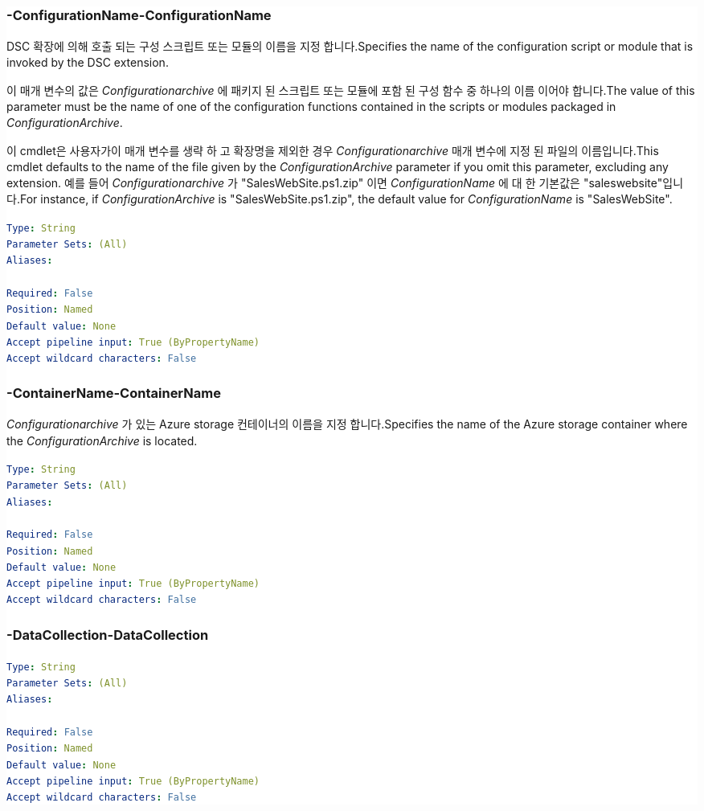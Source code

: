 ### <span data-ttu-id="a99cd-130">-ConfigurationName</span><span class="sxs-lookup"><span data-stu-id="a99cd-130">-ConfigurationName</span></span>
<span data-ttu-id="a99cd-131">DSC 확장에 의해 호출 되는 구성 스크립트 또는 모듈의 이름을 지정 합니다.</span><span class="sxs-lookup"><span data-stu-id="a99cd-131">Specifies the name of the configuration script or module that is invoked by the DSC extension.</span></span>

<span data-ttu-id="a99cd-132">이 매개 변수의 값은 *Configurationarchive* 에 패키지 된 스크립트 또는 모듈에 포함 된 구성 함수 중 하나의 이름 이어야 합니다.</span><span class="sxs-lookup"><span data-stu-id="a99cd-132">The value of this parameter must be the name of one of the configuration functions contained in the scripts or modules packaged in *ConfigurationArchive*.</span></span>

<span data-ttu-id="a99cd-133">이 cmdlet은 사용자가이 매개 변수를 생략 하 고 확장명을 제외한 경우 *Configurationarchive* 매개 변수에 지정 된 파일의 이름입니다.</span><span class="sxs-lookup"><span data-stu-id="a99cd-133">This cmdlet defaults to the name of the file given by the *ConfigurationArchive* parameter if you omit this parameter, excluding any extension.</span></span>
<span data-ttu-id="a99cd-134">예를 들어 *Configurationarchive* 가 "SalesWebSite.ps1.zip" 이면 *ConfigurationName* 에 대 한 기본값은 "saleswebsite"입니다.</span><span class="sxs-lookup"><span data-stu-id="a99cd-134">For instance, if *ConfigurationArchive* is "SalesWebSite.ps1.zip", the default value for *ConfigurationName* is "SalesWebSite".</span></span>

```yaml
Type: String
Parameter Sets: (All)
Aliases:

Required: False
Position: Named
Default value: None
Accept pipeline input: True (ByPropertyName)
Accept wildcard characters: False
```

### <span data-ttu-id="a99cd-135">-ContainerName</span><span class="sxs-lookup"><span data-stu-id="a99cd-135">-ContainerName</span></span>
<span data-ttu-id="a99cd-136">*Configurationarchive* 가 있는 Azure storage 컨테이너의 이름을 지정 합니다.</span><span class="sxs-lookup"><span data-stu-id="a99cd-136">Specifies the name of the Azure storage container where the *ConfigurationArchive* is located.</span></span>

```yaml
Type: String
Parameter Sets: (All)
Aliases:

Required: False
Position: Named
Default value: None
Accept pipeline input: True (ByPropertyName)
Accept wildcard characters: False
```

### <span data-ttu-id="a99cd-137">-DataCollection</span><span class="sxs-lookup"><span data-stu-id="a99cd-137">-DataCollection</span></span>
```yaml
Type: String
Parameter Sets: (All)
Aliases:

Required: False
Position: Named
Default value: None
Accept pipeline input: True (ByPropertyName)
Accept wildcard characters: False
```